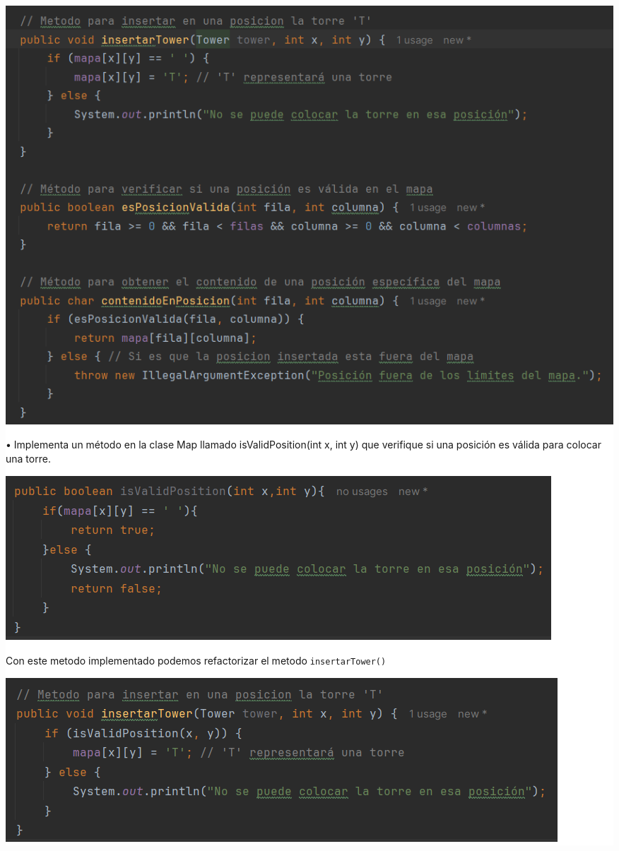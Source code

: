 ![Untitled](Imagenes/Untitled%202.png)

• Implementa un método en la clase Map llamado isValidPosition(int x, int y) que verifique si una posición es válida para colocar una torre.

![Untitled](Imagenes/Untitled%203.png)

Con este metodo implementado podemos refactorizar el metodo `insertarTower()`

![Untitled](Imagenes/Untitled%204.png)
